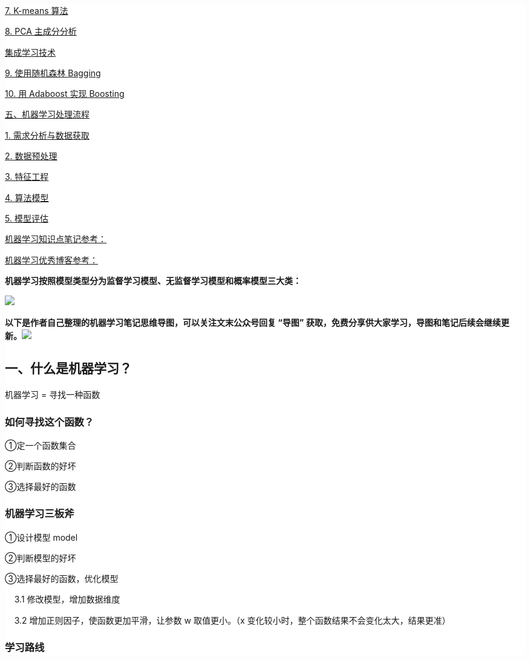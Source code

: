 [7. K-means 算法](#t20)

[8. PCA 主成分分析](#t21)

[集成学习技术](#t22)

[9. 使用随机森林 Bagging](#t23)

[10. 用 Adaboost 实现 Boosting](#t24)

[五、机器学习处理流程](#t25)

[1. 需求分析与数据获取](#t26)

[2. 数据预处理](#t27)

[3. 特征工程](#t28)

[4. 算法模型](#t29)

[5. 模型评估](#t30)

[机器学习知识点笔记参考：](#t31)

[机器学习优秀博客参考：](#t32)

**机器学习按照模型类型分为监督学习模型、无监督学习模型和概率模型三大类：**

![](https://img-blog.csdnimg.cn/img_convert/2da5c26a3f10e5819fdbadfa39e5551c.png)

 **以下是作者自己整理的机器学习笔记思维导图，可以关注文末公众号回复 “导图” 获取，免费分享供大家学习，导图和笔记后续会继续更新。**![](https://img-blog.csdnimg.cn/20210412173817372.png?x-oss-process=image/watermark,type_ZmFuZ3poZW5naGVpdGk,shadow_10,text_aHR0cHM6Ly9ibG9nLmNzZG4ubmV0L3FxXzM2ODE2ODQ4,size_16,color_FFFFFF,t_70)

一、什么是机器学习？
----------

机器学习 = 寻找一种函数

### 如何寻找这个函数？

①定一个函数集合

②判断函数的好坏

③选择最好的函数

### 机器学习三板斧

①设计模型 model

②判断模型的好坏

③选择最好的函数，优化模型

    3.1 修改模型，增加数据维度

    3.2 增加正则因子，使函数更加平滑，让参数 w 取值更小。（x 变化较小时，整个函数结果不会变化太大，结果更准）

### 学习路线
